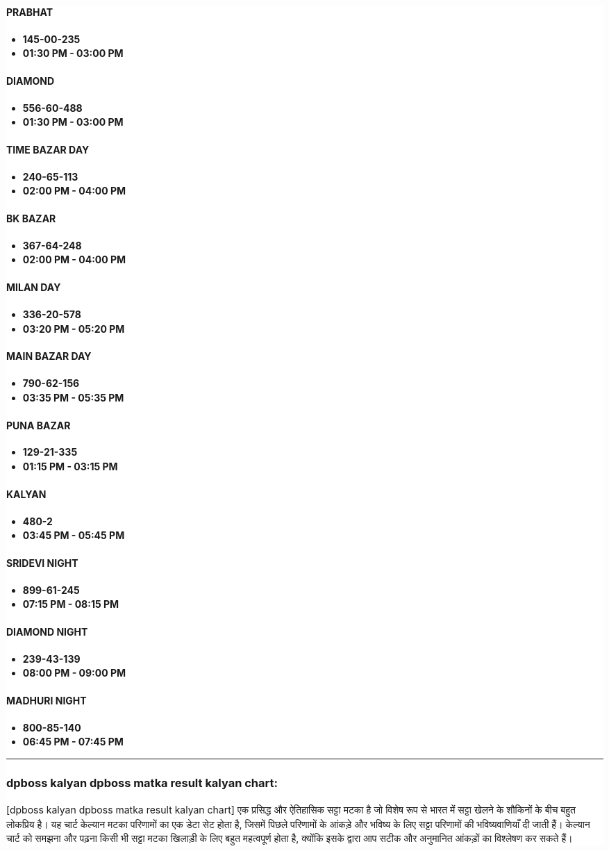 #### PRABHAT
- **145-00-235**
- **01:30 PM - 03:00 PM**

#### DIAMOND
- **556-60-488**
- **01:30 PM - 03:00 PM**

#### TIME BAZAR DAY
- **240-65-113**
- **02:00 PM - 04:00 PM**

#### BK BAZAR
- **367-64-248**
- **02:00 PM - 04:00 PM**

#### MILAN DAY
- **336-20-578**
- **03:20 PM - 05:20 PM**

#### MAIN BAZAR DAY
- **790-62-156**
- **03:35 PM - 05:35 PM**

#### PUNA BAZAR
- **129-21-335**
- **01:15 PM - 03:15 PM**

#### KALYAN
- **480-2**
- **03:45 PM - 05:45 PM**

#### SRIDEVI NIGHT
- **899-61-245**
- **07:15 PM - 08:15 PM**

#### DIAMOND NIGHT
- **239-43-139**
- **08:00 PM - 09:00 PM**

#### MADHURI NIGHT
- **800-85-140**
- **06:45 PM - 07:45 PM**

---
### dpboss kalyan dpboss matka result kalyan chart:
[dpboss kalyan dpboss matka result kalyan chart] एक प्रसिद्ध और ऐतिहासिक सट्टा मटका है जो विशेष रूप से भारत में सट्टा खेलने के शौकिनों के बीच बहुत लोकप्रिय है। यह चार्ट केल्यान मटका परिणामों का एक डेटा सेट होता है, जिसमें पिछले परिणामों के आंकड़े और भविष्य के लिए सट्टा परिणामों की भविष्यवाणियाँ दी जाती हैं। केल्यान चार्ट को समझना और पढ़ना किसी भी सट्टा मटका खिलाड़ी के लिए बहुत महत्वपूर्ण होता है, क्योंकि इसके द्वारा आप सटीक और अनुमानित आंकड़ों का विश्लेषण कर सकते हैं।
